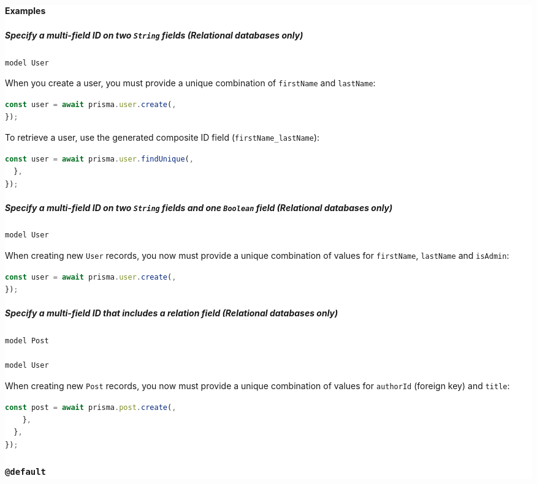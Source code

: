 #### Examples

##### Specify a multi-field ID on two `String` fields (Relational databases only)

```prisma
model User
```

When you create a user, you must provide a unique combination of `firstName` and `lastName`:

```ts
const user = await prisma.user.create(,
});
```

To retrieve a user, use the generated composite ID field (`firstName_lastName`):

```ts
const user = await prisma.user.findUnique(,
  },
});
```

##### Specify a multi-field ID on two `String` fields and one `Boolean` field (Relational databases only)

```prisma
model User
```

When creating new `User` records, you now must provide a unique combination of values for `firstName`, `lastName` and `isAdmin`:

```ts
const user = await prisma.user.create(,
});
```

##### Specify a multi-field ID that includes a relation field (Relational databases only)

```prisma
model Post

model User
```

When creating new `Post` records, you now must provide a unique combination of values for `authorId` (foreign key) and `title`:

```ts
const post = await prisma.post.create(,
    },
  },
});
```

### `@default`

